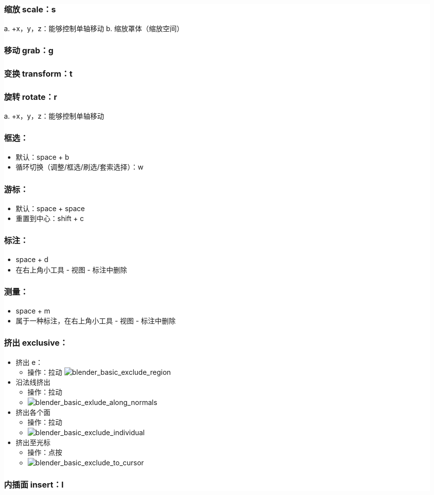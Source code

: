###  缩放 scale：s

a. +x，y，z：能够控制单轴移动
b. 缩放罩体（缩放空间）

###  移动 grab：g

###  变换 transform：t

###  旋转 rotate：r

a. +x，y，z：能够控制单轴移动

###   框选：

- 默认：space + b
- 循环切换（调整/框选/刷选/套索选择）：w

###  游标：

- 默认：space + space
- 重置到中心：shift + c

###  标注：

- space + d
- 在右上角小工具 - 视图 - 标注中删除

###  测量：

- space + m
- 属于一种标注，在右上角小工具 - 视图 - 标注中删除

###  挤出 exclusive：

- 挤出 e：
	- 操作：拉动 ![blender_basic_exclude_region](https://blog.evernightfireworks.com/static/2020/02/blender_basic_exclude_region.png)
- 沿法线挤出
	- 操作：拉动
	- ![blender_basic_exlude_along_normals](https://blog.evernightfireworks.com/static/2020/02/blender_basic_exlude_along_normals.png)
- 挤出各个面
	- 操作：拉动
	- ![blender_basic_exclude_individual](https://blog.evernightfireworks.com/static/2020/02/blender_basic_exclude_individual.png)
- 挤出至光标
	- 操作：点按
	- ![blender_basic_exclude_to_cursor](https://blog.evernightfireworks.com/static/2020/02/blender_basic_exclude_to_cursor.png)

### 内插面 insert：I
